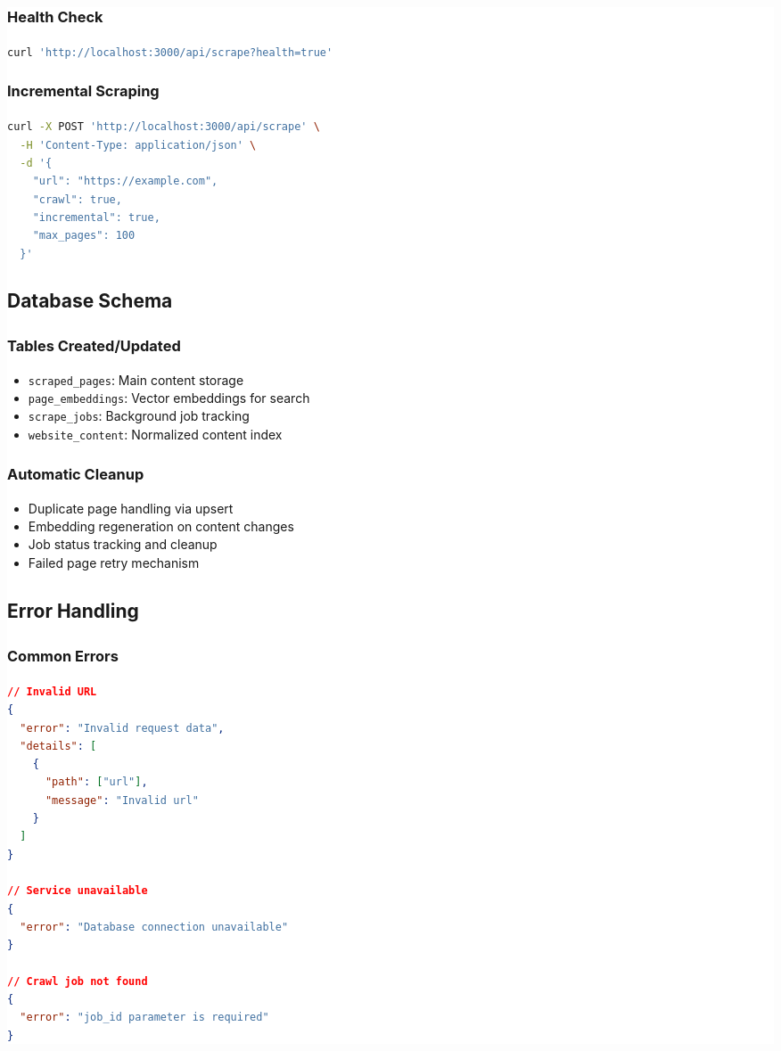### Health Check
```bash
curl 'http://localhost:3000/api/scrape?health=true'
```

### Incremental Scraping
```bash
curl -X POST 'http://localhost:3000/api/scrape' \
  -H 'Content-Type: application/json' \
  -d '{
    "url": "https://example.com",
    "crawl": true,
    "incremental": true,
    "max_pages": 100
  }'
```

## Database Schema

### Tables Created/Updated
- `scraped_pages`: Main content storage
- `page_embeddings`: Vector embeddings for search
- `scrape_jobs`: Background job tracking
- `website_content`: Normalized content index

### Automatic Cleanup
- Duplicate page handling via upsert
- Embedding regeneration on content changes
- Job status tracking and cleanup
- Failed page retry mechanism

## Error Handling

### Common Errors
```json
// Invalid URL
{
  "error": "Invalid request data",
  "details": [
    {
      "path": ["url"],
      "message": "Invalid url"
    }
  ]
}

// Service unavailable
{
  "error": "Database connection unavailable"
}

// Crawl job not found
{
  "error": "job_id parameter is required"
}
```

